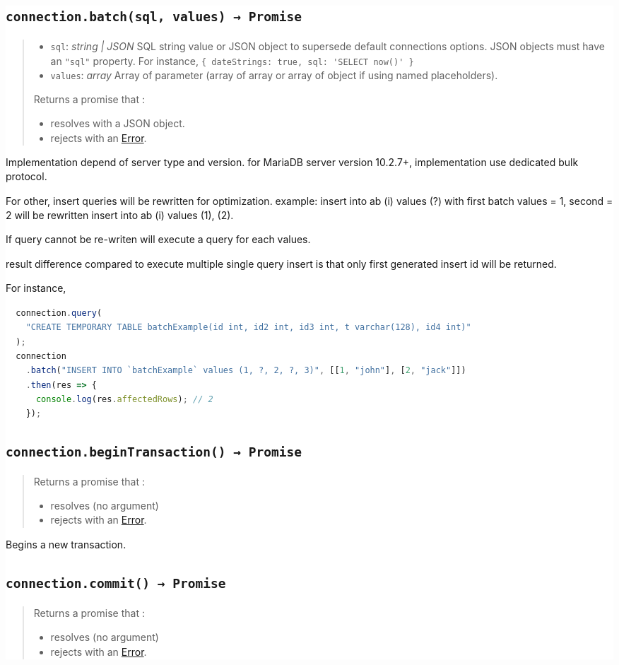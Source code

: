 
## `connection.batch(sql, values) → Promise`

> * `sql`: *string | JSON* SQL string value or JSON object to supersede default connections options.  JSON objects must have an `"sql"` property.  For instance, `{ dateStrings: true, sql: 'SELECT now()' }`
> * `values`: *array* Array of parameter (array of array or array of object if using named placeholders). 
>
> Returns a promise that :
> * resolves with a JSON object.
> * rejects with an [Error](#error).

Implementation depend of server type and version. 
for MariaDB server version 10.2.7+, implementation use dedicated bulk protocol. 

For other, insert queries will be rewritten for optimization.
example:
insert into ab (i) values (?) with first batch values = 1, second = 2 will be rewritten
insert into ab (i) values (1), (2). 

If query cannot be re-writen will execute a query for each values.

result difference compared to execute multiple single query insert is that only first generated insert id will be returned. 

For instance,

```javascript
  connection.query(
    "CREATE TEMPORARY TABLE batchExample(id int, id2 int, id3 int, t varchar(128), id4 int)"
  );
  connection
    .batch("INSERT INTO `batchExample` values (1, ?, 2, ?, 3)", [[1, "john"], [2, "jack"]])
    .then(res => {
      console.log(res.affectedRows); // 2
    });

```

## `connection.beginTransaction() → Promise`

>Returns a promise that :
>  * resolves (no argument)
>  * rejects with an [Error](#error).

Begins a new transaction.

## `connection.commit() → Promise`

>Returns a promise that :
>  * resolves (no argument)
>  * rejects with an [Error](#error).
